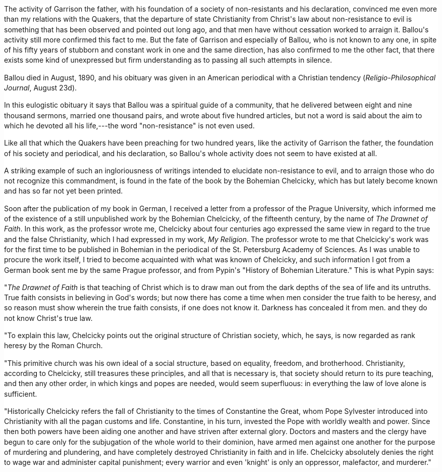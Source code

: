 The activity of Garrison the father, with his foundation of a society of non-resistants and his declaration, convinced me even more than my relations with the Quakers, that the departure of state Christianity from Christ's law about non-resistance to evil is something that has been observed and pointed out long ago, and that men have without cessation worked to arraign it. Ballou's activity still more confirmed this fact to me. But the fate of Garrison and especially of Ballou, who is not known to any one, in spite of his fifty years of stubborn and constant work in one and the same direction, has also confirmed to me the other fact, that there exists some kind of unexpressed but firm understanding as to passing all such attempts in silence.

Ballou died in August, 1890, and his obituary was given in an American periodical with a Christian tendency (*Religio-Philosophical Journal*, August 23d).

In this eulogistic obituary it says that Ballou was a spiritual guide of a community, that he delivered between eight and nine thousand sermons, married one thousand pairs, and wrote about five hundred articles, but not a word is said about the aim to which he devoted all his life,---the word "non-resistance" is not even used.

Like all that which the Quakers have been preaching for two hundred years, like the activity of Garrison the father, the foundation of his society and periodical, and his declaration, so Ballou's whole activity does not seem to have existed at all.

A striking example of such an ingloriousness of writings intended to elucidate non-resistance to evil, and to arraign those who do not recognize this commandment, is found in the fate of the book by the Bohemian Chelcicky, which has but lately become known and has so far not yet been printed.

Soon after the publication of my book in German, I received a letter from a professor of the Prague University, which informed me of the existence of a still unpublished work by the Bohemian Chelcicky, of the fifteenth century, by the name of *The Drawnet of Faith*. In this work, as the professor wrote me, Chelcicky about four centuries ago expressed the same view in regard to the true and the false Christianity, which I had expressed in my work, *My Religion*. The professor wrote to me that Chelcicky's work was for the first time to be published in Bohemian in the periodical of the St. Petersburg Academy of Sciences. As I was unable to procure the work itself, I tried to become acquainted with what was known of Chelcicky, and such information I got from a German book sent me by the same Prague professor, and from Pypin's "History of Bohemian Literature." This is what Pypin says:

"*The Drawnet of Faith* is that teaching of Christ which is to draw man out from the dark depths of the sea of life and its untruths. True faith consists in believing in God's words; but now there has come a time when men consider the true faith to be heresy, and so reason must show wherein the true faith consists, if one does not know it. Darkness has concealed it from men. and they do not know Christ's true law.

"To explain this law, Chelcicky points out the original structure of Christian society, which, he says, is now regarded as rank heresy by the Roman Church.

"This primitive church was his own ideal of a social structure, based on equality, freedom, and brotherhood. Christianity, according to Chelcicky, still treasures these principles, and all that is necessary is, that society should return to its pure teaching, and then any other order, in which kings and popes are needed, would seem superfluous: in everything the law of love alone is sufficient.

"Historically Chelcicky refers the fall of Christianity to the times of Constantine the Great, whom Pope Sylvester introduced into Christianity with all the pagan customs and life. Constantine, in his turn, invested the Pope with worldly wealth and power. Since then both powers have been aiding one another and have striven after external glory. Doctors and masters and the clergy have begun to care only for the subjugation of the whole world to their dominion, have armed men against one another for the purpose of murdering and plundering, and have completely destroyed Christianity in faith and in life. Chelcicky absolutely denies the right to wage war and administer capital punishment; every warrior and even 'knight' is only an oppressor, malefactor, and murderer."
